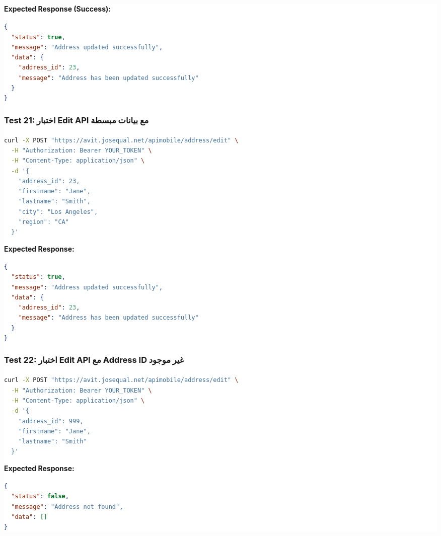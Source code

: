 **Expected Response (Success):**
```json
{
  "status": true,
  "message": "Address updated successfully",
  "data": {
    "address_id": 23,
    "message": "Address has been updated successfully"
  }
}
```

### **Test 21: اختبار Edit API مع بيانات مبسطة**

```bash
curl -X POST "https://avit.josequal.net/apimobile/address/edit" \
  -H "Authorization: Bearer YOUR_TOKEN" \
  -H "Content-Type: application/json" \
  -d '{
    "address_id": 23,
    "firstname": "Jane",
    "lastname": "Smith",
    "city": "Los Angeles",
    "region": "CA"
  }'
```

**Expected Response:**
```json
{
  "status": true,
  "message": "Address updated successfully",
  "data": {
    "address_id": 23,
    "message": "Address has been updated successfully"
  }
}
```

### **Test 22: اختبار Edit API مع Address ID غير موجود**

```bash
curl -X POST "https://avit.josequal.net/apimobile/address/edit" \
  -H "Authorization: Bearer YOUR_TOKEN" \
  -H "Content-Type: application/json" \
  -d '{
    "address_id": 999,
    "firstname": "Jane",
    "lastname": "Smith"
  }'
```

**Expected Response:**
```json
{
  "status": false,
  "message": "Address not found",
  "data": []
}
```
